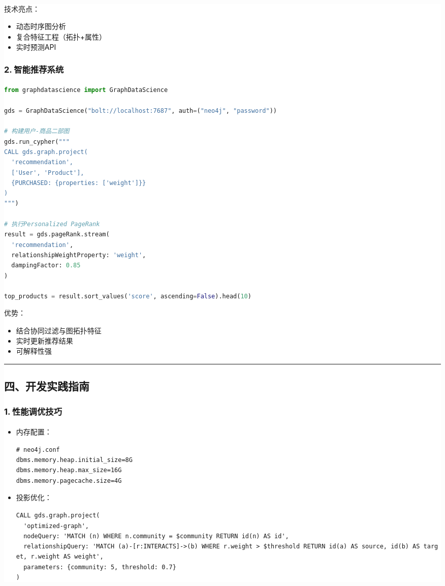 技术亮点：
- 动态时序图分析
- 复合特征工程（拓扑+属性）
- 实时预测API

### 2. 智能推荐系统
```python
from graphdatascience import GraphDataScience

gds = GraphDataScience("bolt://localhost:7687", auth=("neo4j", "password"))

# 构建用户-商品二部图
gds.run_cypher("""
CALL gds.graph.project(
  'recommendation', 
  ['User', 'Product'], 
  {PURCHASED: {properties: ['weight']}}
)
""")

# 执行Personalized PageRank
result = gds.pageRank.stream(
  'recommendation',
  relationshipWeightProperty: 'weight',
  dampingFactor: 0.85
)

top_products = result.sort_values('score', ascending=False).head(10)
```

优势：
- 结合协同过滤与图拓扑特征
- 实时更新推荐结果
- 可解释性强

---

## 四、开发实践指南

### 1. 性能调优技巧
- 内存配置：
  ```properties
  # neo4j.conf
  dbms.memory.heap.initial_size=8G
  dbms.memory.heap.max_size=16G
  dbms.memory.pagecache.size=4G
  ```
  
- 投影优化：
  ```cypher
  CALL gds.graph.project(
    'optimized-graph',
    nodeQuery: 'MATCH (n) WHERE n.community = $community RETURN id(n) AS id',
    relationshipQuery: 'MATCH (a)-[r:INTERACTS]->(b) WHERE r.weight > $threshold RETURN id(a) AS source, id(b) AS target, r.weight AS weight',
    parameters: {community: 5, threshold: 0.7}
  )
  ```
